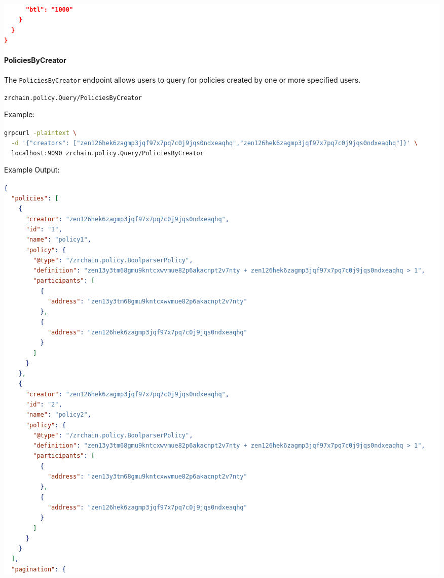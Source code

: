 ```json
      "btl": "1000"
    }
  }
}
```

#### PoliciesByCreator

The `PoliciesByCreator` endpoint allows users to query for policies created by one or more specified users.

```bash
zrchain.policy.Query/PoliciesByCreator
```

Example:

```bash
grpcurl -plaintext \
  -d '{"creators": ["zen126hek6zagmp3jqf97x7pq7c0j9jqs0ndxeaqhq","zen126hek6zagmp3jqf97x7pq7c0j9jqs0ndxeaqhq"]}' \
  localhost:9090 zrchain.policy.Query/PoliciesByCreator
```

Example Output:

```json
{
  "policies": [
    {
      "creator": "zen126hek6zagmp3jqf97x7pq7c0j9jqs0ndxeaqhq",
      "id": "1",
      "name": "policy1",
      "policy": {
        "@type": "/zrchain.policy.BoolparserPolicy",
        "definition": "zen13y3tm68gmu9kntcxwvmue82p6akacnpt2v7nty + zen126hek6zagmp3jqf97x7pq7c0j9jqs0ndxeaqhq > 1",
        "participants": [
          {
            "address": "zen13y3tm68gmu9kntcxwvmue82p6akacnpt2v7nty"
          },
          {
            "address": "zen126hek6zagmp3jqf97x7pq7c0j9jqs0ndxeaqhq"
          }
        ]
      }
    },
    {
      "creator": "zen126hek6zagmp3jqf97x7pq7c0j9jqs0ndxeaqhq",
      "id": "2",
      "name": "policy2",
      "policy": {
        "@type": "/zrchain.policy.BoolparserPolicy",
        "definition": "zen13y3tm68gmu9kntcxwvmue82p6akacnpt2v7nty + zen126hek6zagmp3jqf97x7pq7c0j9jqs0ndxeaqhq > 1",
        "participants": [
          {
            "address": "zen13y3tm68gmu9kntcxwvmue82p6akacnpt2v7nty"
          },
          {
            "address": "zen126hek6zagmp3jqf97x7pq7c0j9jqs0ndxeaqhq"
          }
        ]
      }
    }
  ],
  "pagination": {
```
